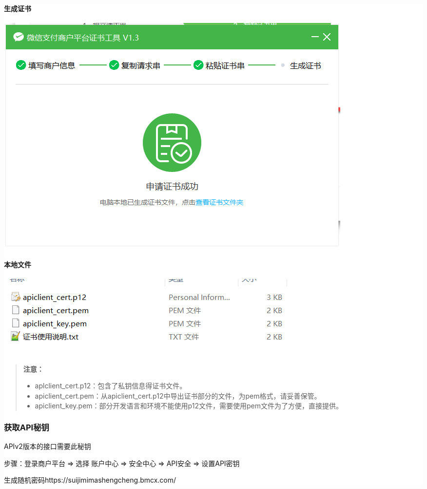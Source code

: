 #### 生成证书

![image-20220407150601399](./images/image-20220407150601399.png)

#### 本地文件

![image-20220407150811580](./images/image-20220407150811580.png)

> **注意：**
>
> - aplclient_cert.p12：包含了私钥信息得证书文件。
> - apiclient_cert.pem：从apiclient_cert.p12中导出证书部分的文件，为pem格式，请妥善保管。
> - apiclient_key.pem：部分开发语言和环境不能使用p12文件，需要使用pem文件为了方便，直接提供。

### **获取API秘钥**

APIv2版本的接口需要此秘钥

步骤：登录商户平台 => 选择 账户中心 => 安全中心 => API安全 => 设置API密钥

生成随机密码https://suijimimashengcheng.bmcx.com/
